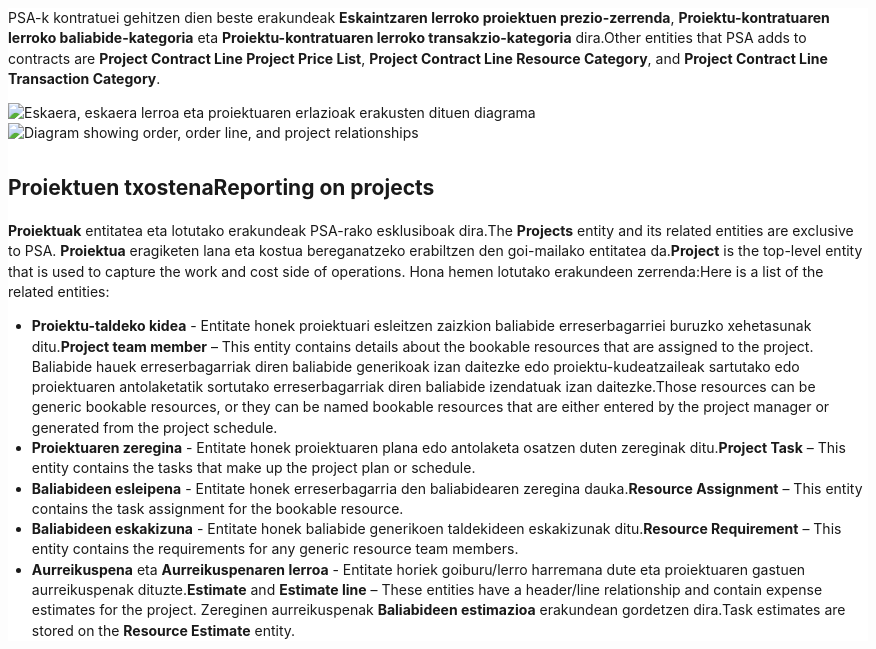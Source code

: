 <span data-ttu-id="97f8e-149">PSA-k kontratuei gehitzen dien beste erakundeak **Eskaintzaren lerroko proiektuen prezio-zerrenda**, **Proiektu-kontratuaren lerroko baliabide-kategoria** eta **Proiektu-kontratuaren lerroko transakzio-kategoria** dira.</span><span class="sxs-lookup"><span data-stu-id="97f8e-149">Other entities that PSA adds to contracts are **Project Contract Line Project Price List**, **Project Contract Line Resource Category**, and **Project Contract Line Transaction Category**.</span></span>

<span data-ttu-id="97f8e-150">![Eskaera, eskaera lerroa eta proiektuaren erlazioak erakusten dituen diagrama](media/PS-Reporting-image3.png "Eskaera, eskaera lerroa eta proiektuaren erlazioak erakusten dituen diagrama")</span><span class="sxs-lookup"><span data-stu-id="97f8e-150">![Diagram showing order, order line, and project relationships](media/PS-Reporting-image3.png "Diagram showing order, order line, and project relationships")</span></span>

## <a name="reporting-on-projects"></a><span data-ttu-id="97f8e-151">Proiektuen txostena</span><span class="sxs-lookup"><span data-stu-id="97f8e-151">Reporting on projects</span></span>

<span data-ttu-id="97f8e-152">**Proiektuak** entitatea eta lotutako erakundeak PSA-rako esklusiboak dira.</span><span class="sxs-lookup"><span data-stu-id="97f8e-152">The **Projects** entity and its related entities are exclusive to PSA.</span></span> <span data-ttu-id="97f8e-153">**Proiektua** eragiketen lana eta kostua bereganatzeko erabiltzen den goi-mailako entitatea da.</span><span class="sxs-lookup"><span data-stu-id="97f8e-153">**Project** is the top-level entity that is used to capture the work and cost side of operations.</span></span> <span data-ttu-id="97f8e-154">Hona hemen lotutako erakundeen zerrenda:</span><span class="sxs-lookup"><span data-stu-id="97f8e-154">Here is a list of the related entities:</span></span>

- <span data-ttu-id="97f8e-155">**Proiektu-taldeko kidea** - Entitate honek proiektuari esleitzen zaizkion baliabide erreserbagarriei buruzko xehetasunak ditu.</span><span class="sxs-lookup"><span data-stu-id="97f8e-155">**Project team member** – This entity contains details about the bookable resources that are assigned to the project.</span></span> <span data-ttu-id="97f8e-156">Baliabide hauek erreserbagarriak diren baliabide generikoak izan daitezke edo proiektu-kudeatzaileak sartutako edo proiektuaren antolaketatik sortutako erreserbagarriak diren baliabide izendatuak izan daitezke.</span><span class="sxs-lookup"><span data-stu-id="97f8e-156">Those resources can be generic bookable resources, or they can be named bookable resources that are either entered by the project manager or generated from the project schedule.</span></span>
- <span data-ttu-id="97f8e-157">**Proiektuaren zeregina** - Entitate honek proiektuaren plana edo antolaketa osatzen duten zereginak ditu.</span><span class="sxs-lookup"><span data-stu-id="97f8e-157">**Project Task** – This entity contains the tasks that make up the project plan or schedule.</span></span>
- <span data-ttu-id="97f8e-158">**Baliabideen esleipena** - Entitate honek erreserbagarria den baliabidearen zeregina dauka.</span><span class="sxs-lookup"><span data-stu-id="97f8e-158">**Resource Assignment** – This entity contains the task assignment for the bookable resource.</span></span>
- <span data-ttu-id="97f8e-159">**Baliabideen eskakizuna** - Entitate honek baliabide generikoen taldekideen eskakizunak ditu.</span><span class="sxs-lookup"><span data-stu-id="97f8e-159">**Resource Requirement** – This entity contains the requirements for any generic resource team members.</span></span>
- <span data-ttu-id="97f8e-160">**Aurreikuspena** eta **Aurreikuspenaren lerroa** - Entitate horiek goiburu/lerro harremana dute eta proiektuaren gastuen aurreikuspenak dituzte.</span><span class="sxs-lookup"><span data-stu-id="97f8e-160">**Estimate** and **Estimate line** – These entities have a header/line relationship and contain expense estimates for the project.</span></span> <span data-ttu-id="97f8e-161">Zereginen aurreikuspenak **Baliabideen estimazioa** erakundean gordetzen dira.</span><span class="sxs-lookup"><span data-stu-id="97f8e-161">Task estimates are stored on the **Resource Estimate** entity.</span></span>

